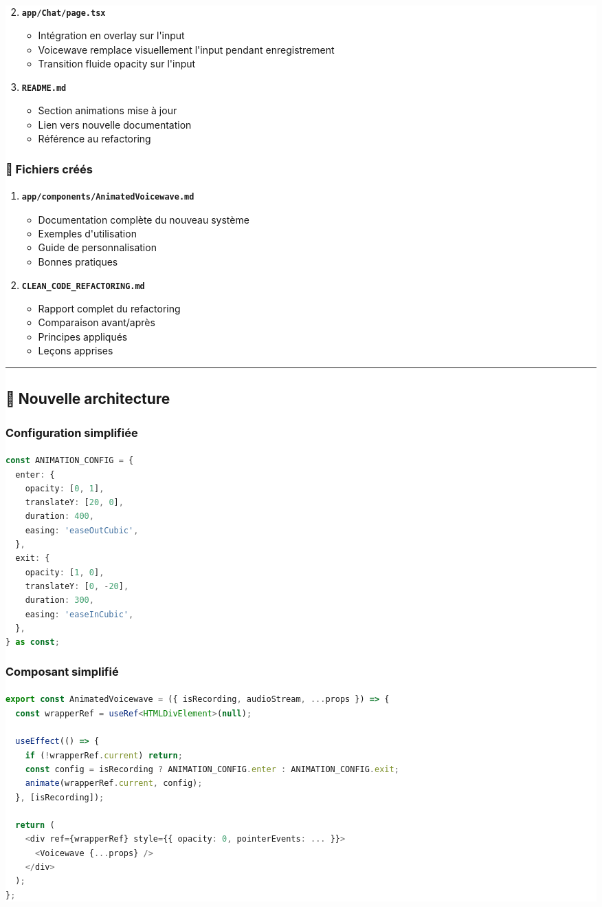 2. **`app/Chat/page.tsx`**
   - Intégration en overlay sur l'input
   - Voicewave remplace visuellement l'input pendant enregistrement
   - Transition fluide opacity sur l'input

3. **`README.md`**
   - Section animations mise à jour
   - Lien vers nouvelle documentation
   - Référence au refactoring

### 📝 Fichiers créés

1. **`app/components/AnimatedVoicewave.md`**
   - Documentation complète du nouveau système
   - Exemples d'utilisation
   - Guide de personnalisation
   - Bonnes pratiques

2. **`CLEAN_CODE_REFACTORING.md`**
   - Rapport complet du refactoring
   - Comparaison avant/après
   - Principes appliqués
   - Leçons apprises

---

## 🎨 Nouvelle architecture

### Configuration simplifiée
```typescript
const ANIMATION_CONFIG = {
  enter: {
    opacity: [0, 1],
    translateY: [20, 0],
    duration: 400,
    easing: 'easeOutCubic',
  },
  exit: {
    opacity: [1, 0],
    translateY: [0, -20],
    duration: 300,
    easing: 'easeInCubic',
  },
} as const;
```

### Composant simplifié
```typescript
export const AnimatedVoicewave = ({ isRecording, audioStream, ...props }) => {
  const wrapperRef = useRef<HTMLDivElement>(null);

  useEffect(() => {
    if (!wrapperRef.current) return;
    const config = isRecording ? ANIMATION_CONFIG.enter : ANIMATION_CONFIG.exit;
    animate(wrapperRef.current, config);
  }, [isRecording]);

  return (
    <div ref={wrapperRef} style={{ opacity: 0, pointerEvents: ... }}>
      <Voicewave {...props} />
    </div>
  );
};
```
